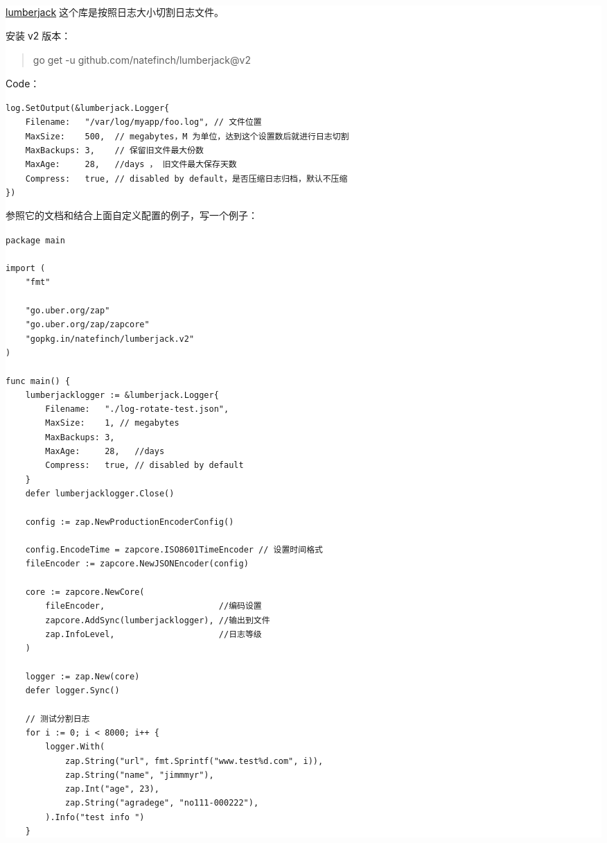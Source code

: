 [lumberjack](https://github.com/natefinch/lumberjack) 这个库是按照日志大小切割日志文件。

安装 v2 版本：

> go get -u github.com/natefinch/lumberjack@v2

Code：

    log.SetOutput(&lumberjack.Logger{
        Filename:   "/var/log/myapp/foo.log", // 文件位置
        MaxSize:    500,  // megabytes，M 为单位，达到这个设置数后就进行日志切割
        MaxBackups: 3,    // 保留旧文件最大份数
        MaxAge:     28,   //days ， 旧文件最大保存天数
        Compress:   true, // disabled by default，是否压缩日志归档，默认不压缩
    })
    

参照它的文档和结合上面自定义配置的例子，写一个例子：

    package main
    
    import (
    	"fmt"
    
    	"go.uber.org/zap"
    	"go.uber.org/zap/zapcore"
    	"gopkg.in/natefinch/lumberjack.v2"
    )
    
    func main() {
    	lumberjacklogger := &lumberjack.Logger{
    		Filename:   "./log-rotate-test.json",
    		MaxSize:    1, // megabytes
    		MaxBackups: 3,
    		MaxAge:     28,   //days
    		Compress:   true, // disabled by default
    	}
    	defer lumberjacklogger.Close()
    
    	config := zap.NewProductionEncoderConfig()
    
    	config.EncodeTime = zapcore.ISO8601TimeEncoder // 设置时间格式
    	fileEncoder := zapcore.NewJSONEncoder(config)
    
    	core := zapcore.NewCore(
    		fileEncoder,                       //编码设置
    		zapcore.AddSync(lumberjacklogger), //输出到文件
    		zap.InfoLevel,                     //日志等级
    	)
    
    	logger := zap.New(core)
    	defer logger.Sync()
    
        // 测试分割日志
    	for i := 0; i < 8000; i++ {
    		logger.With(
    			zap.String("url", fmt.Sprintf("www.test%d.com", i)),
    			zap.String("name", "jimmmyr"),
    			zap.Int("age", 23),
    			zap.String("agradege", "no111-000222"),
    		).Info("test info ")
    	}
    